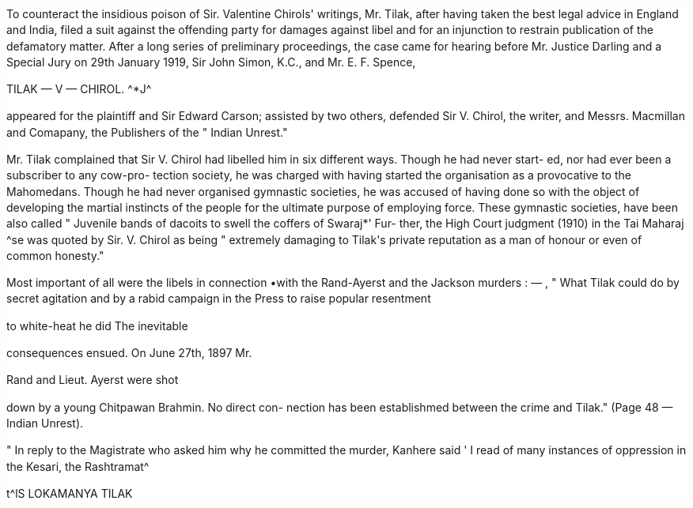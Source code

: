 To counteract the insidious poison of Sir. Valentine 
Chirols' writings, Mr. Tilak, after having taken the 
best legal advice in England and India, filed a suit 
against the offending party for damages against libel 
and for an injunction to restrain publication of the 
defamatory matter. After a long series of preliminary 
proceedings, the case came for hearing before Mr. 
Justice Darling and a Special Jury on 29th January 
1919, Sir John Simon, K.C., and Mr. E. F. Spence, 



TILAK — V — CHIROL. ^*J^ 

appeared for the plaintiff and Sir Edward Carson; 
assisted by two others, defended Sir V. Chirol, the 
writer, and Messrs. Macmillan and Comapany, the 
Publishers of the " Indian Unrest." 

Mr. Tilak complained that Sir V. Chirol had libelled 
him in six different ways. Though he had never start- 
ed, nor had ever been a subscriber to any cow-pro- 
tection society, he was charged with having started the 
organisation as a provocative to the Mahomedans. 
Though he had never organised gymnastic societies, he 
was accused of having done so with the object of 
developing the martial instincts of the people for 
the ultimate purpose of employing force. These 
gymnastic societies, have been also called " Juvenile 
bands of dacoits to swell the coffers of Swaraj*' Fur- 
ther, the High Court judgment (1910) in the Tai Maharaj 
^se was quoted by Sir. V. Chirol as being " extremely 
damaging to Tilak's private reputation as a man of 
honour or even of common honesty." 

Most important of all were the libels in connection 
•with the Rand-Ayerst and the Jackson murders : — 
, " What Tilak could do by secret agitation and by a 
rabid campaign in the Press to raise popular resentment 

to white-heat he did The inevitable 

consequences ensued. On June 27th, 1897 Mr. 

Rand and Lieut. Ayerst were shot 

down by a young Chitpawan Brahmin. No direct con- 
nection has been establishmed between the crime and 
Tilak." (Page 48 — Indian Unrest). 

" In reply to the Magistrate who asked him why he 
committed the murder, Kanhere said ' I read of many 
instances of oppression in the Kesari, the Rashtramat^ 



t^lS LOKAMANYA TILAK 
